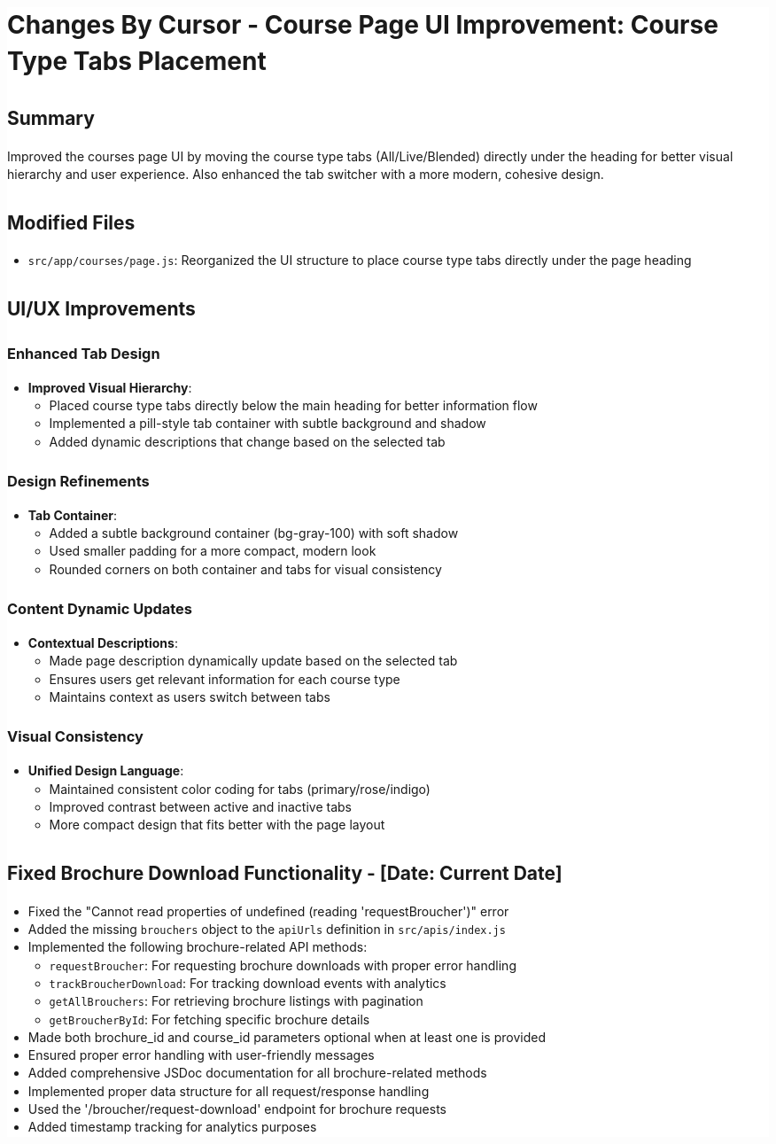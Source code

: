 # Changes By Cursor - Course Page UI Improvement: Course Type Tabs Placement

## Summary
Improved the courses page UI by moving the course type tabs (All/Live/Blended) directly under the heading for better visual hierarchy and user experience. Also enhanced the tab switcher with a more modern, cohesive design.

## Modified Files
- `src/app/courses/page.js`: Reorganized the UI structure to place course type tabs directly under the page heading

## UI/UX Improvements

### Enhanced Tab Design
- **Improved Visual Hierarchy**:
  - Placed course type tabs directly below the main heading for better information flow
  - Implemented a pill-style tab container with subtle background and shadow
  - Added dynamic descriptions that change based on the selected tab

### Design Refinements
- **Tab Container**:
  - Added a subtle background container (bg-gray-100) with soft shadow
  - Used smaller padding for a more compact, modern look
  - Rounded corners on both container and tabs for visual consistency

### Content Dynamic Updates
- **Contextual Descriptions**:
  - Made page description dynamically update based on the selected tab
  - Ensures users get relevant information for each course type
  - Maintains context as users switch between tabs

### Visual Consistency
- **Unified Design Language**:
  - Maintained consistent color coding for tabs (primary/rose/indigo)
  - Improved contrast between active and inactive tabs
  - More compact design that fits better with the page layout

## Fixed Brochure Download Functionality - [Date: Current Date]
- Fixed the "Cannot read properties of undefined (reading 'requestBroucher')" error
- Added the missing `brouchers` object to the `apiUrls` definition in `src/apis/index.js`
- Implemented the following brochure-related API methods:
  - `requestBroucher`: For requesting brochure downloads with proper error handling
  - `trackBroucherDownload`: For tracking download events with analytics
  - `getAllBrouchers`: For retrieving brochure listings with pagination
  - `getBroucherById`: For fetching specific brochure details
- Made both brochure_id and course_id parameters optional when at least one is provided
- Ensured proper error handling with user-friendly messages
- Added comprehensive JSDoc documentation for all brochure-related methods
- Implemented proper data structure for all request/response handling
- Used the '/broucher/request-download' endpoint for brochure requests
- Added timestamp tracking for analytics purposes
